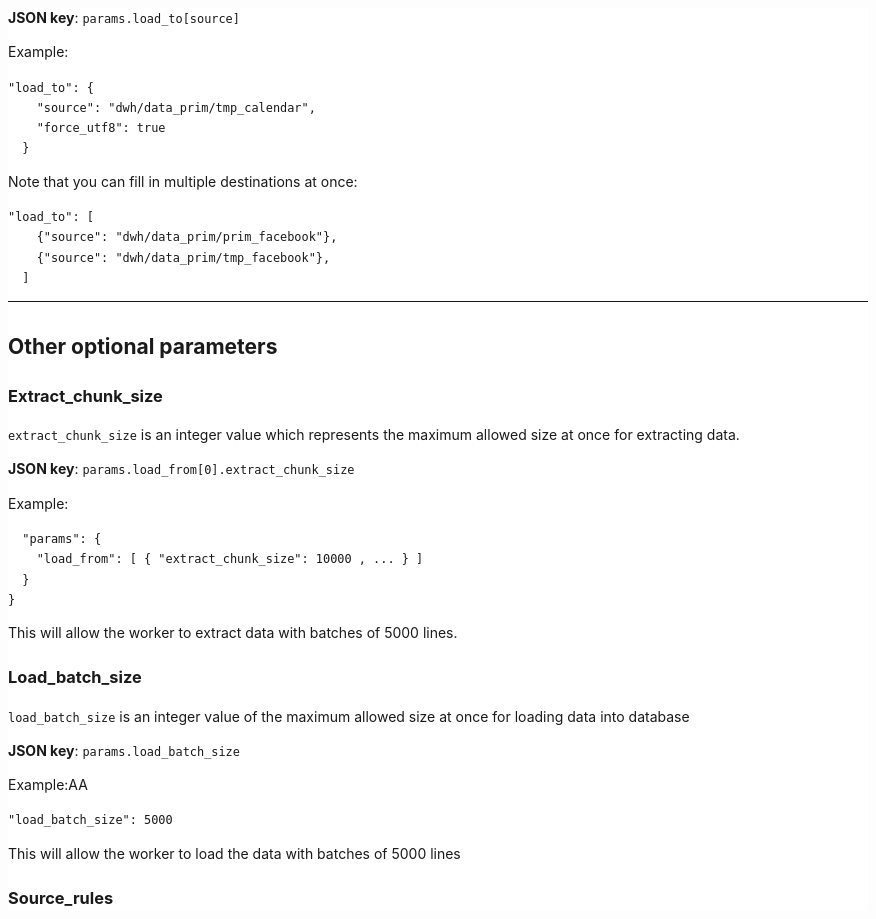 **JSON key**: `params.load_to[source]`

Example:

```{
"load_to": {
    "source": "dwh/data_prim/tmp_calendar",
    "force_utf8": true
  }
```

Note that you can fill in multiple destinations at once:

```{
"load_to": [
    {"source": "dwh/data_prim/prim_facebook"},
    {"source": "dwh/data_prim/tmp_facebook"},
  ]
```

---

## Other optional parameters

### Extract_chunk_size

`extract_chunk_size` is an integer value which represents the maximum allowed size at once for extracting data.

**JSON key**: `params.load_from[0].extract_chunk_size`

Example:

```{
  "params": {
    "load_from": [ { "extract_chunk_size": 10000 , ... } ]
  }
}
```

This will allow the worker to extract data with batches of 5000 lines.

### Load_batch_size

`load_batch_size` is an integer value of the maximum allowed size at once for loading data into database

**JSON key**: `params.load_batch_size`

Example:AA

```{
"load_batch_size": 5000
```

This will allow the worker to load the data with batches of 5000 lines

### Source_rules
